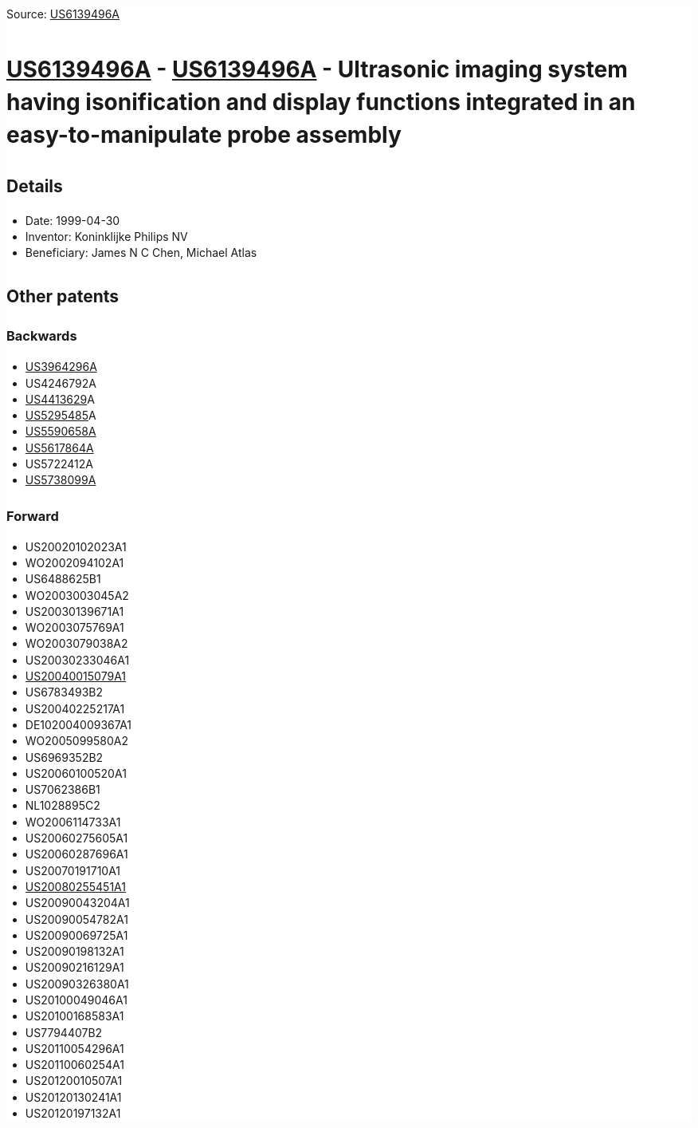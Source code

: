 Source: [US6139496A](https://patents.google.com/patent/US6139496A)

# [US6139496A](US6139496A.md) - [US6139496A](US6139496A.md) - Ultrasonic imaging system having isonification and display functions integrated in an easy-to-manipulate probe assembly

## Details

* Date: 1999-04-30
* Inventor: Koninklijke Philips NV
* Beneficiary: James N C Chen, Michael Atlas

## Other patents

### Backwards
 * [US3964296A](US3964296A.md)
 * US4246792A
 * [US4413629](US4413629.md)A
 * [US5295485](US5295485.md)A
 * [US5590658A](US5590658A.md)
 * [US5617864A](US5617864A.md)
 * US5722412A
 * [US5738099A](US5738099A.md)
### Forward
 * US20020102023A1
 * WO2002094102A1
 * US6488625B1
 * WO2003003045A2
 * US20030139671A1
 * WO2003075769A1
 * WO2003079038A2
 * US20030233046A1
 * [US20040015079A1](US20040015079A1.md)
 * US6783493B2
 * US20040225217A1
 * DE102004009367A1
 * WO2005099580A2
 * US6969352B2
 * US20060100520A1
 * US7062386B1
 * NL1028895C2
 * WO2006114733A1
 * US20060275605A1
 * US20060287696A1
 * US20070191710A1
 * [US20080255451A1](US20080255451A1.md)
 * US20090043204A1
 * US20090054782A1
 * US20090069725A1
 * US20090198132A1
 * US20090216129A1
 * US20090326380A1
 * US20100049046A1
 * US20100168583A1
 * US7794407B2
 * US20110054296A1
 * US20110060254A1
 * US20120010507A1
 * US20120130241A1
 * US20120197132A1